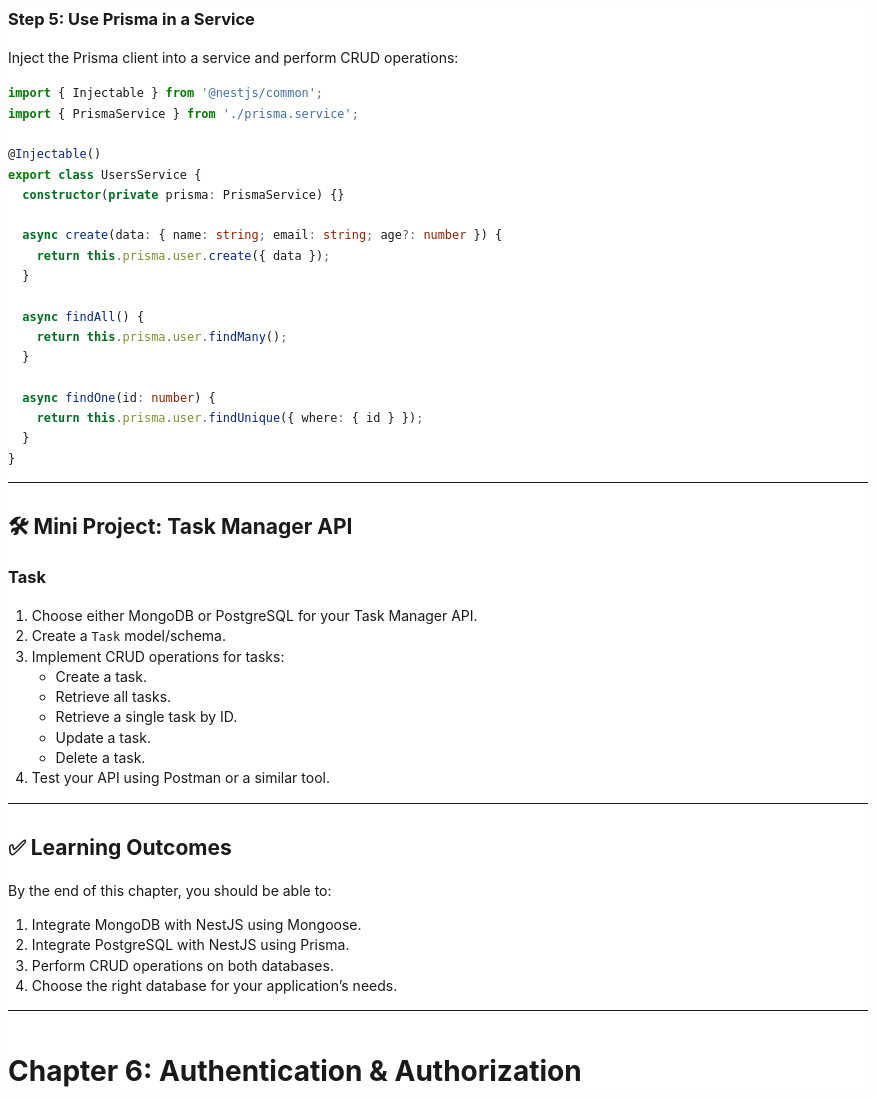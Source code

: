 ### **Step 5: Use Prisma in a Service**
Inject the Prisma client into a service and perform CRUD operations:
```typescript
import { Injectable } from '@nestjs/common';
import { PrismaService } from './prisma.service';

@Injectable()
export class UsersService {
  constructor(private prisma: PrismaService) {}

  async create(data: { name: string; email: string; age?: number }) {
    return this.prisma.user.create({ data });
  }

  async findAll() {
    return this.prisma.user.findMany();
  }

  async findOne(id: number) {
    return this.prisma.user.findUnique({ where: { id } });
  }
}
```

---

## **🛠️ Mini Project: Task Manager API**
### **Task**
1. Choose either MongoDB or PostgreSQL for your Task Manager API.
2. Create a `Task` model/schema.
3. Implement CRUD operations for tasks:
   - Create a task.
   - Retrieve all tasks.
   - Retrieve a single task by ID.
   - Update a task.
   - Delete a task.
4. Test your API using Postman or a similar tool.

---

## **✅ Learning Outcomes**
By the end of this chapter, you should be able to:
1. Integrate MongoDB with NestJS using Mongoose.
2. Integrate PostgreSQL with NestJS using Prisma.
3. Perform CRUD operations on both databases.
4. Choose the right database for your application’s needs.

---

# **Chapter 6: Authentication & Authorization**

